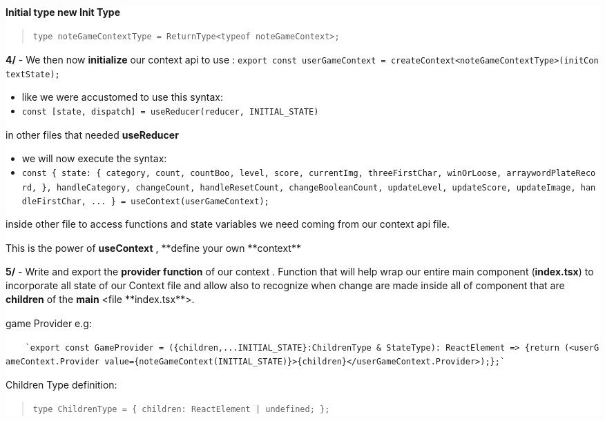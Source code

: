 **Initial type new Init Type**

> `type noteGameContextType = ReturnType<typeof noteGameContext>;`

**4/** - We then now **initialize** our context api to use :
`export const userGameContext =
  createContext<noteGameContextType>(initContextState);`

- like we were accustomed to use this syntax:
- `const [state, dispatch] = useReducer(reducer, INITIAL_STATE)`

in other files that needed **useReducer**

- we will now execute the syntax:
- `const {
state: {
category,
count,
countBoo,
level,
score,
currentImg,
threeFirstChar,
winOrLoose,
arraywordPlateRecord,
},
handleCategory,
changeCount,
handleResetCount,
changeBooleanCount,
updateLevel,
updateScore,
updateImage,
handleFirstChar,
...
} = useContext(userGameContext);`

inside other file to access functions and state variables we need coming from our context api file.

This is the power of **useContext** , **define your own **context\*\*

**5/** - Write and export the **provider function** of our context . Function that will help wrap our entire main component (**index.tsx**) to incorporate all state of our Context file and allow also to recognize when change are made inside all of component that are **children** of the **main** <file \*\*index.tsx\*\*>.

game Provider e.g:

        `export const GameProvider = ({children,...INITIAL_STATE}:ChildrenType & StateType): ReactElement => {return (<userGameContext.Provider value={noteGameContext(INITIAL_STATE)}>{children}</userGameContext.Provider>);};`

Children Type definition:

> `type ChildrenType = {
  children: ReactElement | undefined;
};`
